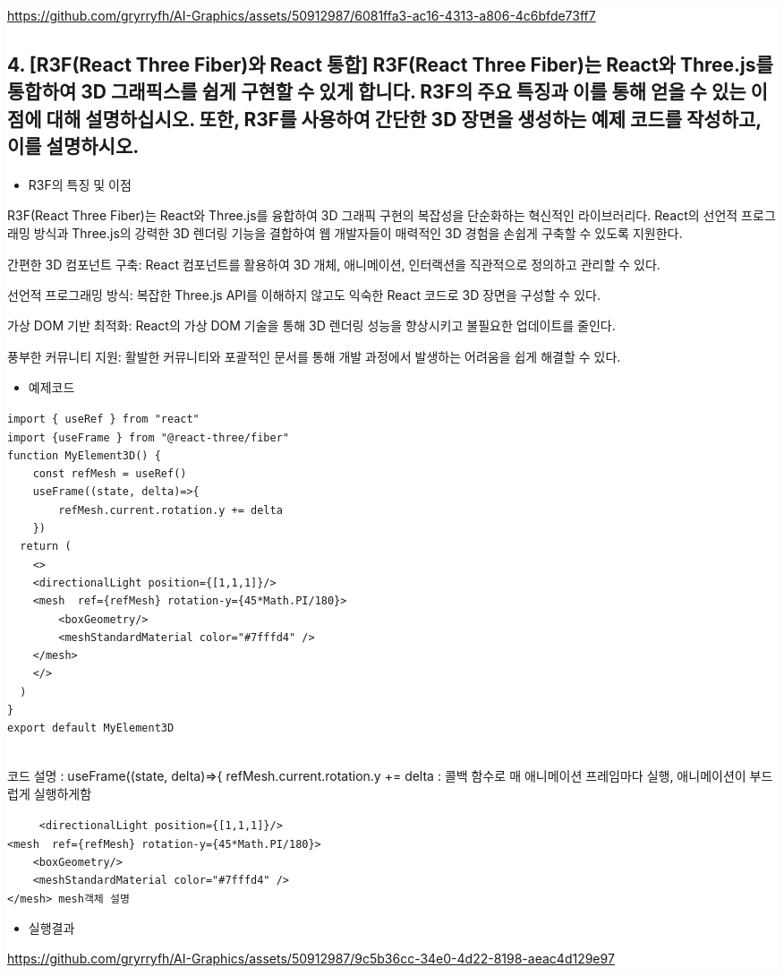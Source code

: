 
https://github.com/gryrryfh/AI-Graphics/assets/50912987/6081ffa3-ac16-4313-a806-4c6bfde73ff7



## 4. [R3F(React Three Fiber)와 React 통합] R3F(React Three Fiber)는 React와 Three.js를 통합하여 3D 그래픽스를 쉽게 구현할 수 있게 합니다. R3F의 주요 특징과 이를 통해 얻을 수 있는 이점에 대해 설명하십시오. 또한, R3F를 사용하여 간단한 3D 장면을 생성하는 예제 코드를 작성하고, 이를 설명하시오.

- R3F의 특징 및 이점

R3F(React Three Fiber)는 React와 Three.js를 융합하여 3D 그래픽 구현의 복잡성을 단순화하는 혁신적인 라이브러리다. React의 선언적 프로그래밍 방식과 Three.js의 강력한 3D 렌더링 기능을 결합하여 웹 개발자들이 매력적인 3D 경험을 손쉽게 구축할 수 있도록 지원한다.  

간편한 3D 컴포넌트 구축: React 컴포넌트를 활용하여 3D 개체, 애니메이션, 인터랙션을 직관적으로 정의하고 관리할 수 있다.  

선언적 프로그래밍 방식: 복잡한 Three.js API를 이해하지 않고도 익숙한 React 코드로 3D 장면을 구성할 수 있다.  

가상 DOM 기반 최적화: React의 가상 DOM 기술을 통해 3D 렌더링 성능을 향상시키고 불필요한 업데이트를 줄인다.  

풍부한 커뮤니티 지원: 활발한 커뮤니티와 포괄적인 문서를 통해 개발 과정에서 발생하는 어려움을 쉽게 해결할 수 있다.  

 - 예제코드
```
import { useRef } from "react"
import {useFrame } from "@react-three/fiber"
function MyElement3D() {
    const refMesh = useRef()
    useFrame((state, delta)=>{
        refMesh.current.rotation.y += delta
    })
  return (
    <>
    <directionalLight position={[1,1,1]}/>
    <mesh  ref={refMesh} rotation-y={45*Math.PI/180}>
        <boxGeometry/>
        <meshStandardMaterial color="#7fffd4" />
    </mesh>
    </>
  )
}
export default MyElement3D
   
```
코드 설명 :   useFrame((state, delta)=>{
        refMesh.current.rotation.y += delta : 콜백 함수로 매 애니메이션 프레임마다 실행,  애니메이션이 부드럽게 실행하게함

        
         <directionalLight position={[1,1,1]}/>
    <mesh  ref={refMesh} rotation-y={45*Math.PI/180}>
        <boxGeometry/>
        <meshStandardMaterial color="#7fffd4" />
    </mesh> mesh객체 설명
    
- 실행결과

https://github.com/gryrryfh/AI-Graphics/assets/50912987/9c5b36cc-34e0-4d22-8198-aeac4d129e97
